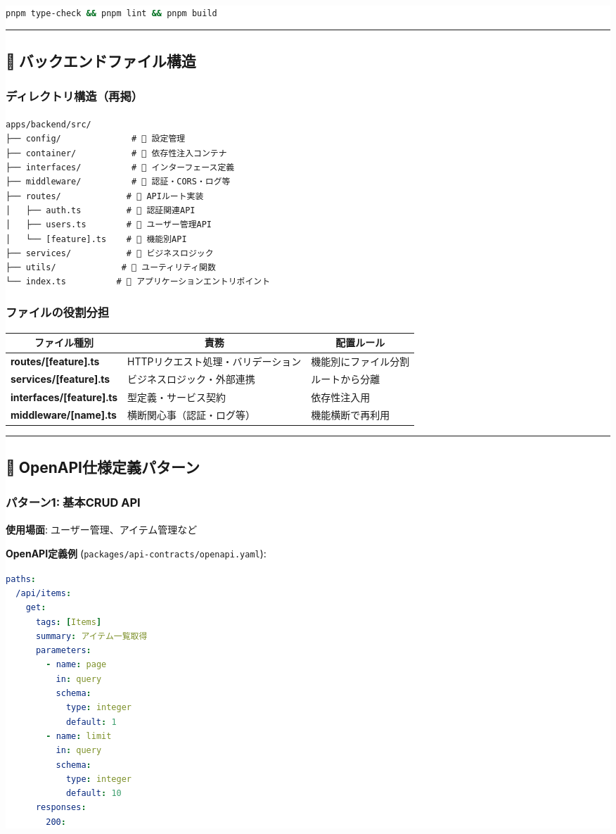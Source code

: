 ```bash
pnpm type-check && pnpm lint && pnpm build
```

---

## 📂 **バックエンドファイル構造**

### ディレクトリ構造（再掲）

```
apps/backend/src/
├── config/              # 📍 設定管理
├── container/           # 📍 依存性注入コンテナ
├── interfaces/          # 📍 インターフェース定義
├── middleware/          # 📍 認証・CORS・ログ等
├── routes/             # 📍 APIルート実装
│   ├── auth.ts         # 📍 認証関連API
│   ├── users.ts        # 📍 ユーザー管理API
│   └── [feature].ts    # 📍 機能別API
├── services/           # 📍 ビジネスロジック
├── utils/             # 📍 ユーティリティ関数
└── index.ts          # 📍 アプリケーションエントリポイント
```

### ファイルの役割分担

| ファイル種別                | 責務                               | 配置ルール           |
| --------------------------- | ---------------------------------- | -------------------- |
| **routes/[feature].ts**     | HTTPリクエスト処理・バリデーション | 機能別にファイル分割 |
| **services/[feature].ts**   | ビジネスロジック・外部連携         | ルートから分離       |
| **interfaces/[feature].ts** | 型定義・サービス契約               | 依存性注入用         |
| **middleware/[name].ts**    | 横断関心事（認証・ログ等）         | 機能横断で再利用     |

---

## 🌟 **OpenAPI仕様定義パターン**

### パターン1: 基本CRUD API

**使用場面**: ユーザー管理、アイテム管理など

**OpenAPI定義例** (`packages/api-contracts/openapi.yaml`):

```yaml
paths:
  /api/items:
    get:
      tags: [Items]
      summary: アイテム一覧取得
      parameters:
        - name: page
          in: query
          schema:
            type: integer
            default: 1
        - name: limit
          in: query
          schema:
            type: integer
            default: 10
      responses:
        200:
```